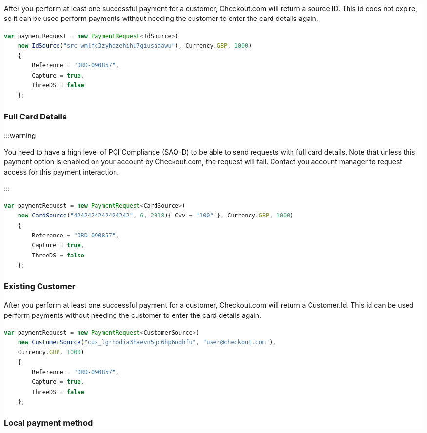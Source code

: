 After you perform at least one successful payment for a customer, Checkout.com will return a <Highlight color="#02b48f">source ID</Highlight>. This id does not expire, so it can be used perform payments without needing the customer to enter the card details again.

```jsx
var paymentRequest = new PaymentRequest<IdSource>(
    new IdSource("src_wmlfc3zyhqzehihu7giusaaawu"), Currency.GBP, 1000)
    {
        Reference = "ORD-090857",
        Capture = true,
        ThreeDS = false
    };
```

### Full Card Details

:::warning

You need to have a high level of PCI Compliance (SAQ-D) to be able to send requests with full card details. Note that unless this payment option is enabled on your account by Checkout.com, the <Highlight color="#5A522C">request will fail</Highlight>. Contact you account manager to request access for this payment interaction.

:::

```jsx
var paymentRequest = new PaymentRequest<CardSource>(
    new CardSource("4242424242424242", 6, 2018){ Cvv = "100" }, Currency.GBP, 1000)
    {
        Reference = "ORD-090857",
        Capture = true,
        ThreeDS = false
    };
```


### Existing Customer

After you perform at least one successful payment for a customer, Checkout.com will return a <Highlight color="#02b48f">Customer.Id</Highlight>. This id can be used perform payments without needing the customer to enter the card details again.

```jsx
var paymentRequest = new PaymentRequest<CustomerSource>(
    new CustomerSource("cus_lgrhodia3haevn5gc6hp6oqhfu", "user@checkout.com"), 
    Currency.GBP, 1000)
    {
        Reference = "ORD-090857",
        Capture = true,
        ThreeDS = false
    };
```


### Local payment method
